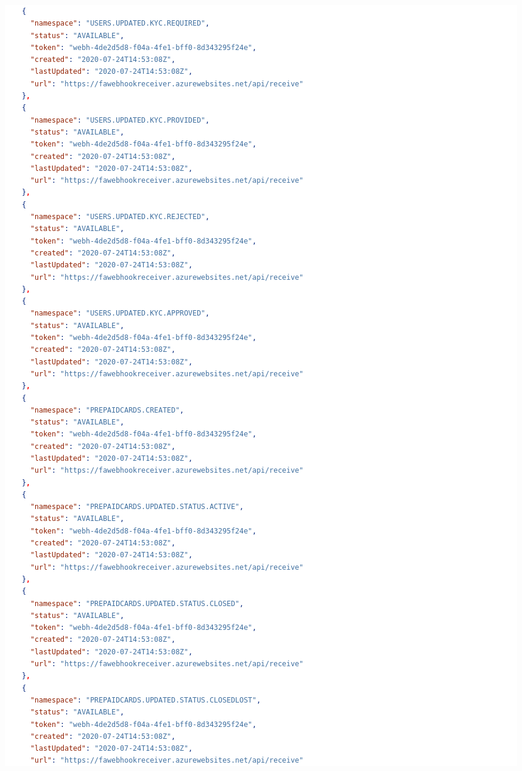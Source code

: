 ```json
    {
      "namespace": "USERS.UPDATED.KYC.REQUIRED",
      "status": "AVAILABLE",
      "token": "webh-4de2d5d8-f04a-4fe1-bff0-8d343295f24e",
      "created": "2020-07-24T14:53:08Z",
      "lastUpdated": "2020-07-24T14:53:08Z",
      "url": "https://fawebhookreceiver.azurewebsites.net/api/receive"
    },
    {
      "namespace": "USERS.UPDATED.KYC.PROVIDED",
      "status": "AVAILABLE",
      "token": "webh-4de2d5d8-f04a-4fe1-bff0-8d343295f24e",
      "created": "2020-07-24T14:53:08Z",
      "lastUpdated": "2020-07-24T14:53:08Z",
      "url": "https://fawebhookreceiver.azurewebsites.net/api/receive"
    },
    {
      "namespace": "USERS.UPDATED.KYC.REJECTED",
      "status": "AVAILABLE",
      "token": "webh-4de2d5d8-f04a-4fe1-bff0-8d343295f24e",
      "created": "2020-07-24T14:53:08Z",
      "lastUpdated": "2020-07-24T14:53:08Z",
      "url": "https://fawebhookreceiver.azurewebsites.net/api/receive"
    },
    {
      "namespace": "USERS.UPDATED.KYC.APPROVED",
      "status": "AVAILABLE",
      "token": "webh-4de2d5d8-f04a-4fe1-bff0-8d343295f24e",
      "created": "2020-07-24T14:53:08Z",
      "lastUpdated": "2020-07-24T14:53:08Z",
      "url": "https://fawebhookreceiver.azurewebsites.net/api/receive"
    },
    {
      "namespace": "PREPAIDCARDS.CREATED",
      "status": "AVAILABLE",
      "token": "webh-4de2d5d8-f04a-4fe1-bff0-8d343295f24e",
      "created": "2020-07-24T14:53:08Z",
      "lastUpdated": "2020-07-24T14:53:08Z",
      "url": "https://fawebhookreceiver.azurewebsites.net/api/receive"
    },
    {
      "namespace": "PREPAIDCARDS.UPDATED.STATUS.ACTIVE",
      "status": "AVAILABLE",
      "token": "webh-4de2d5d8-f04a-4fe1-bff0-8d343295f24e",
      "created": "2020-07-24T14:53:08Z",
      "lastUpdated": "2020-07-24T14:53:08Z",
      "url": "https://fawebhookreceiver.azurewebsites.net/api/receive"
    },
    {
      "namespace": "PREPAIDCARDS.UPDATED.STATUS.CLOSED",
      "status": "AVAILABLE",
      "token": "webh-4de2d5d8-f04a-4fe1-bff0-8d343295f24e",
      "created": "2020-07-24T14:53:08Z",
      "lastUpdated": "2020-07-24T14:53:08Z",
      "url": "https://fawebhookreceiver.azurewebsites.net/api/receive"
    },
    {
      "namespace": "PREPAIDCARDS.UPDATED.STATUS.CLOSEDLOST",
      "status": "AVAILABLE",
      "token": "webh-4de2d5d8-f04a-4fe1-bff0-8d343295f24e",
      "created": "2020-07-24T14:53:08Z",
      "lastUpdated": "2020-07-24T14:53:08Z",
      "url": "https://fawebhookreceiver.azurewebsites.net/api/receive"
```